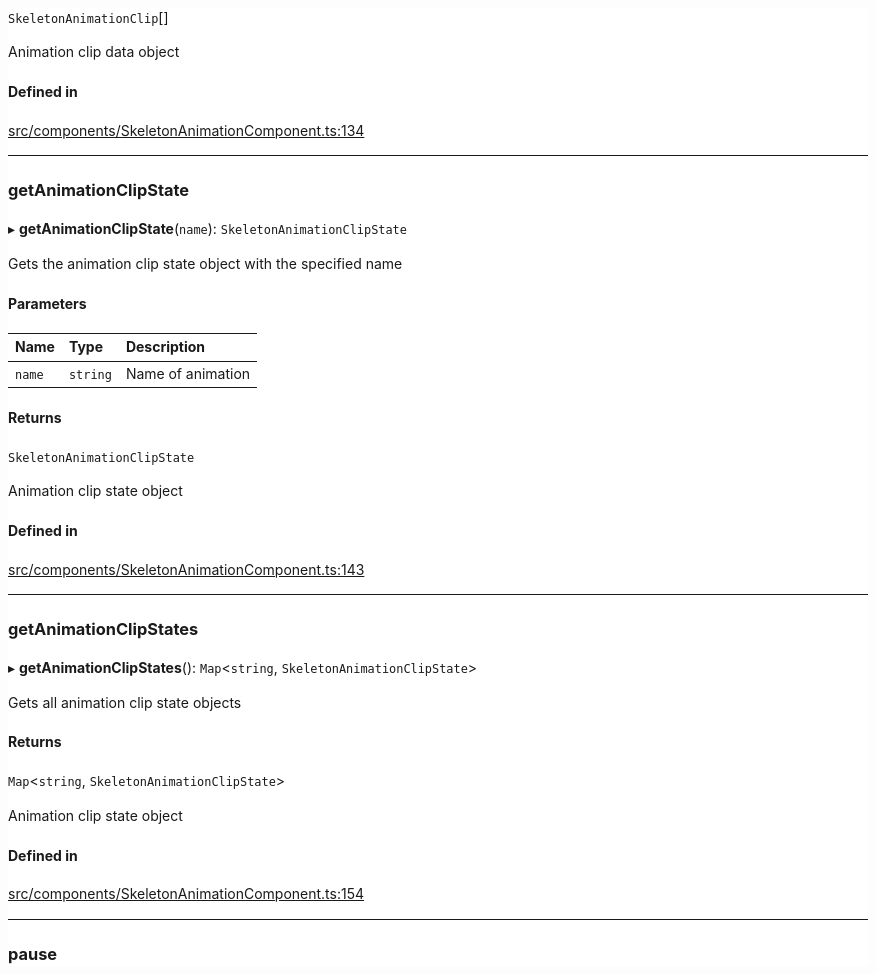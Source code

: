 `SkeletonAnimationClip`[]

Animation clip data object

#### Defined in

[src/components/SkeletonAnimationComponent.ts:134](https://github.com/Orillusion/orillusion/blob/main/src/components/SkeletonAnimationComponent.ts#L134)

___

### getAnimationClipState

▸ **getAnimationClipState**(`name`): `SkeletonAnimationClipState`

Gets the animation clip state object with the specified name

#### Parameters

| Name | Type | Description |
| :------ | :------ | :------ |
| `name` | `string` | Name of animation |

#### Returns

`SkeletonAnimationClipState`

Animation clip state object

#### Defined in

[src/components/SkeletonAnimationComponent.ts:143](https://github.com/Orillusion/orillusion/blob/main/src/components/SkeletonAnimationComponent.ts#L143)

___

### getAnimationClipStates

▸ **getAnimationClipStates**(): `Map`<`string`, `SkeletonAnimationClipState`\>

Gets all animation clip state objects

#### Returns

`Map`<`string`, `SkeletonAnimationClipState`\>

Animation clip state object

#### Defined in

[src/components/SkeletonAnimationComponent.ts:154](https://github.com/Orillusion/orillusion/blob/main/src/components/SkeletonAnimationComponent.ts#L154)

___

### pause
